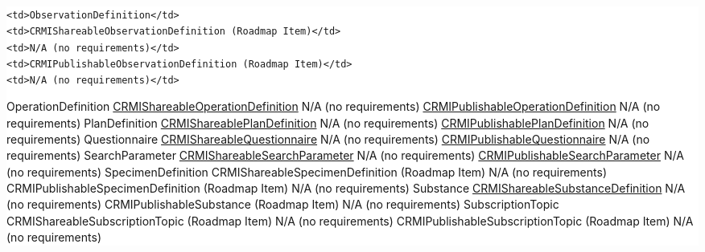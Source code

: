     <td>ObservationDefinition</td>
    <td>CRMIShareableObservationDefinition (Roadmap Item)</td>
    <td>N/A (no requirements)</td>
    <td>CRMIPublishableObservationDefinition (Roadmap Item)</td>
    <td>N/A (no requirements)</td>
  </tr>
  <tr>
    <td>OperationDefinition</td>
    <td><a href="StructureDefinition-crmi-shareableoperationdefinition.html">CRMIShareableOperationDefinition</a></td>
    <td>N/A (no requirements)</td>
    <td><a href="StructureDefinition-crmi-publishableoperationdefinition.html">CRMIPublishableOperationDefinition</a></td>
    <td>N/A (no requirements)</td>
  </tr>
  <tr>
    <td>PlanDefinition</td>
    <td><a href="StructureDefinition-crmi-shareableplandefinition.html">CRMIShareablePlanDefinition</a></td>
    <td>N/A (no requirements)</td>
    <td><a href="StructureDefinition-crmi-publishableplandefinition.html">CRMIPublishablePlanDefinition</a></td>
    <td>N/A (no requirements)</td>
  </tr>
  <tr>
    <td>Questionnaire</td>
    <td><a href="StructureDefinition-crmi-shareablequestionnaire.html">CRMIShareableQuestionnaire</a></td>
    <td>N/A (no requirements)</td>
    <td><a href="StructureDefinition-crmi-publishablequestionnaire.html">CRMIPublishableQuestionnaire</a></td>
    <td>N/A (no requirements)</td>
  </tr>
  <tr>
    <td>SearchParameter</td>
    <td><a href="StructureDefinition-crmi-shareablesearchparameter.html">CRMIShareableSearchParameter</a></td>
    <td>N/A (no requirements)</td>
    <td><a href="StructureDefinition-crmi-publishablesearchparameter.html">CRMIPublishableSearchParameter</a></td>
    <td>N/A (no requirements)</td>
  </tr>
  <tr>
    <td>SpecimenDefinition</td>
    <td>CRMIShareableSpecimenDefinition (Roadmap Item)</td>
    <td>N/A (no requirements)</td>
    <td>CRMIPublishableSpecimenDefinition (Roadmap Item)</td>
    <td>N/A (no requirements)</td>
  </tr>
  <tr>
    <td>Substance</td>
    <td><a href="StructureDefinition-crmi-sharablesubstancedefinition.html">CRMIShareableSubstanceDefinition</a></td>
    <td>N/A (no requirements)</td>
    <td>CRMIPublishableSubstance (Roadmap Item)</td>
    <td>N/A (no requirements)</td>
  </tr>
  <tr>
    <td>SubscriptionTopic</td>
    <td>CRMIShareableSubscriptionTopic (Roadmap Item)</td>
    <td>N/A (no requirements)</td>
    <td>CRMIPublishableSubscriptionTopic (Roadmap Item)</td>
    <td>N/A (no requirements)</td>
  </tr>